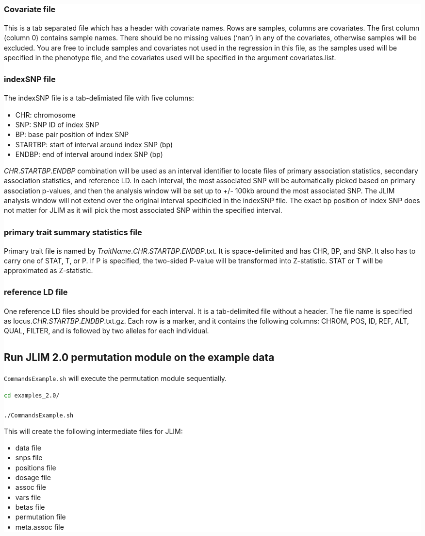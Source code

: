 ### Covariate file
This is a tab separated file which has a header with covariate names. Rows are samples, columns are covariates. The first column (column 0) contains sample names. There should be no missing values (‘nan’) in any of the covariates, otherwise samples will be excluded. You are free to include samples and covariates not used in the regression in this file, as the samples used will be specified in the phenotype file, and the covariates used will be specified in the argument covariates.list.

### indexSNP file 
The indexSNP file is a tab-delimiated file with five columns:
- CHR: chromosome
- SNP: SNP ID of index SNP
- BP: base pair position of index SNP
- STARTBP: start of interval around index SNP (bp)
- ENDBP: end of interval around index SNP (bp)
  
*CHR*.*STARTBP*.*ENDBP* combination will be used as an interval identifier to locate files of primary association statistics, secondary association statistics, and reference LD. In each interval, the most associated SNP will be automatically picked based on primary association p-values, and then the analysis window will be set up to +/- 100kb around the most associated SNP. The JLIM analysis window will not extend over the original interval specificied in the indexSNP file. The exact bp position of index SNP does not matter for JLIM as it will pick the most associated SNP within the specified interval.

### primary trait summary statistics file
Primary trait file is named by *TraitName*.*CHR*.*STARTBP*.*ENDBP*.txt. It is space-delimited and has CHR, BP, and SNP. It also has to carry one of STAT, T, or P. If P is specified, the two-sided P-value will be transformed into Z-statistic. STAT or T will be approximated as Z-statistic.

### reference LD file
One reference LD files should be provided for each interval. It is a tab-delimited file without a header. The file name is specified as locus.*CHR*.*STARTBP*.*ENDBP*.txt.gz. Each row is a marker, and it contains the following columns: CHROM, POS, ID, REF, ALT, QUAL, FILTER, and is followed by two alleles for each individual. 

## Run JLIM 2.0 permutation module on the example data
`CommandsExample.sh` will execute the permutation module sequentially.

```bash 
cd examples_2.0/

./CommandsExample.sh
```

This will create the following intermediate files for JLIM: 
- data file
- snps file
- positions file
- dosage file
- assoc file
- vars file
- betas file
- permutation file
- meta.assoc file
